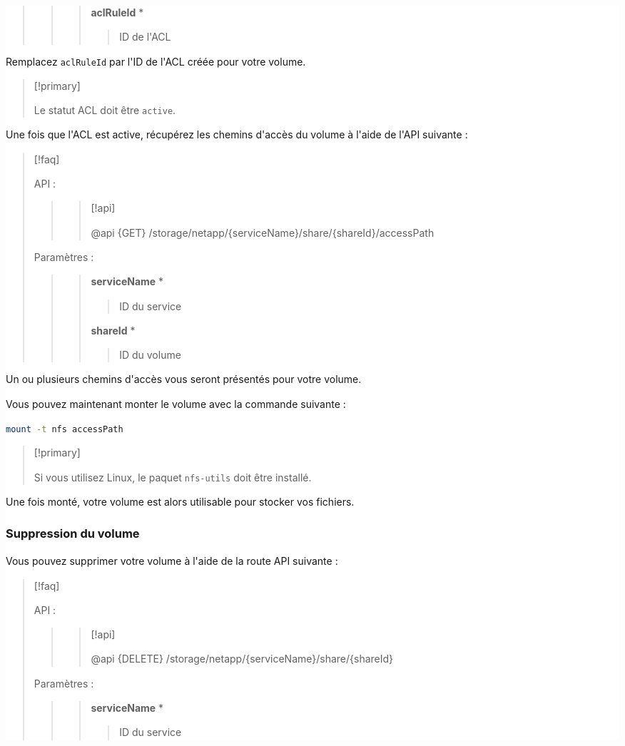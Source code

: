 >> > **aclRuleId** *
>> >
>> >> ID de l'ACL
>

Remplacez `aclRuleId` par l'ID de l'ACL créée pour votre volume.

> [!primary]
>
> Le statut ACL doit être `active`.
>

Une fois que l'ACL est active, récupérez les chemins d'accès du volume à l'aide de l'API suivante :

> [!faq]
>
> API :
>
>> > [!api]
>> >
>> > @api {GET} /storage/netapp/{serviceName}/share/{shareId}/accessPath
>> >
>>
>
> Paramètres :
>
>> > **serviceName** *
>> >
>> >> ID du service
>> >
>> > **shareId** *
>> >
>> >> ID du volume
>

Un ou plusieurs chemins d'accès vous seront présentés pour votre volume.

Vous pouvez maintenant monter le volume avec la commande suivante :

```sh
mount -t nfs accessPath
```

> [!primary]
>
> Si vous utilisez Linux, le paquet `nfs-utils` doit être installé.
>

Une fois monté, votre volume est alors utilisable pour stocker vos fichiers.

### Suppression du volume

Vous pouvez supprimer votre volume à l'aide de la route API suivante :

> [!faq]
>
> API :
>
>> > [!api]
>> >
>> > @api {DELETE} /storage/netapp/{serviceName}/share/{shareId}
>> >
>>
>
> Paramètres :
>
>> > **serviceName** *
>> >
>> >> ID du service
